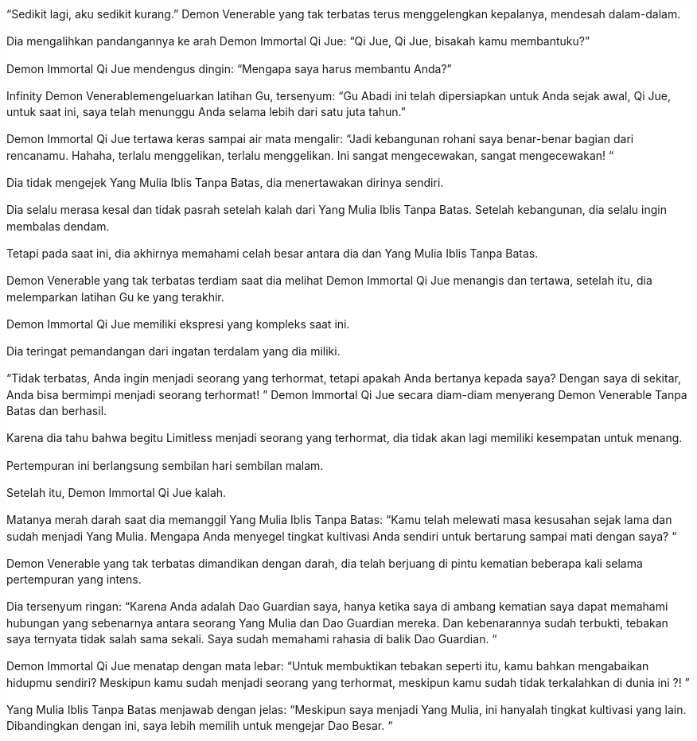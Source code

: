 “Sedikit lagi, aku sedikit kurang.” Demon Venerable yang tak terbatas terus menggelengkan kepalanya, mendesah dalam-dalam.

Dia mengalihkan pandangannya ke arah Demon Immortal Qi Jue: “Qi Jue, Qi Jue, bisakah kamu membantuku?”

Demon Immortal Qi Jue mendengus dingin: “Mengapa saya harus membantu Anda?”

Infinity Demon Venerablemengeluarkan latihan Gu, tersenyum: “Gu Abadi ini telah dipersiapkan untuk Anda sejak awal, Qi Jue, untuk saat ini, saya telah menunggu Anda selama lebih dari satu juta tahun.”

Demon Immortal Qi Jue tertawa keras sampai air mata mengalir: “Jadi kebangunan rohani saya benar-benar bagian dari rencanamu. Hahaha, terlalu menggelikan, terlalu menggelikan. Ini sangat mengecewakan, sangat mengecewakan! “

Dia tidak mengejek Yang Mulia Iblis Tanpa Batas, dia menertawakan dirinya sendiri.

Dia selalu merasa kesal dan tidak pasrah setelah kalah dari Yang Mulia Iblis Tanpa Batas. Setelah kebangunan, dia selalu ingin membalas dendam.

Tetapi pada saat ini, dia akhirnya memahami celah besar antara dia dan Yang Mulia Iblis Tanpa Batas.

Demon Venerable yang tak terbatas terdiam saat dia melihat Demon Immortal Qi Jue menangis dan tertawa, setelah itu, dia melemparkan latihan Gu ke yang terakhir.

Demon Immortal Qi Jue memiliki ekspresi yang kompleks saat ini.

Dia teringat pemandangan dari ingatan terdalam yang dia miliki.

“Tidak terbatas, Anda ingin menjadi seorang yang terhormat, tetapi apakah Anda bertanya kepada saya? Dengan saya di sekitar, Anda bisa bermimpi menjadi seorang terhormat! ” Demon Immortal Qi Jue secara diam-diam menyerang Demon Venerable Tanpa Batas dan berhasil.

Karena dia tahu bahwa begitu Limitless menjadi seorang yang terhormat, dia tidak akan lagi memiliki kesempatan untuk menang.

Pertempuran ini berlangsung sembilan hari sembilan malam.

Setelah itu, Demon Immortal Qi Jue kalah.

Matanya merah darah saat dia memanggil Yang Mulia Iblis Tanpa Batas: “Kamu telah melewati masa kesusahan sejak lama dan sudah menjadi Yang Mulia. Mengapa Anda menyegel tingkat kultivasi Anda sendiri untuk bertarung sampai mati dengan saya? “

Demon Venerable yang tak terbatas dimandikan dengan darah, dia telah berjuang di pintu kematian beberapa kali selama pertempuran yang intens.

Dia tersenyum ringan: “Karena Anda adalah Dao Guardian saya, hanya ketika saya di ambang kematian saya dapat memahami hubungan yang sebenarnya antara seorang Yang Mulia dan Dao Guardian mereka. Dan kebenarannya sudah terbukti, tebakan saya ternyata tidak salah sama sekali. Saya sudah memahami rahasia di balik Dao Guardian. “

Demon Immortal Qi Jue menatap dengan mata lebar: “Untuk membuktikan tebakan seperti itu, kamu bahkan mengabaikan hidupmu sendiri? Meskipun kamu sudah menjadi seorang yang terhormat, meskipun kamu sudah tidak terkalahkan di dunia ini ?! ”

Yang Mulia Iblis Tanpa Batas menjawab dengan jelas: “Meskipun saya menjadi Yang Mulia, ini hanyalah tingkat kultivasi yang lain. Dibandingkan dengan ini, saya lebih memilih untuk mengejar Dao Besar. “
